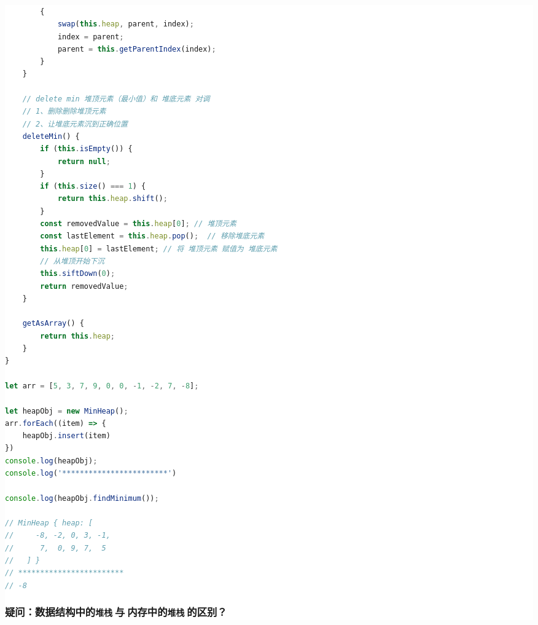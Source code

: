 ```javascript
        {
            swap(this.heap, parent, index);
            index = parent;
            parent = this.getParentIndex(index);
        }
    }

    // delete min 堆顶元素（最小值）和 堆底元素 对调
    // 1、删除删除堆顶元素
    // 2、让堆底元素沉到正确位置
    deleteMin() {
        if (this.isEmpty()) {
            return null;
        }
        if (this.size() === 1) {
            return this.heap.shift();
        }
        const removedValue = this.heap[0]; // 堆顶元素
        const lastElement = this.heap.pop();  // 移除堆底元素
        this.heap[0] = lastElement; // 将 堆顶元素 赋值为 堆底元素
        // 从堆顶开始下沉
        this.siftDown(0);
        return removedValue;
    }

    getAsArray() {
        return this.heap;
    }
}

let arr = [5, 3, 7, 9, 0, 0, -1, -2, 7, -8];

let heapObj = new MinHeap();
arr.forEach((item) => {
    heapObj.insert(item)
})
console.log(heapObj);
console.log('************************')

console.log(heapObj.findMinimum());

// MinHeap { heap: [
//     -8, -2, 0, 3, -1,
//      7,  0, 9, 7,  5
//   ] }
// ************************
// -8

```

### 疑问：数据结构中的`堆栈` 与 内存中的`堆栈` 的区别？
